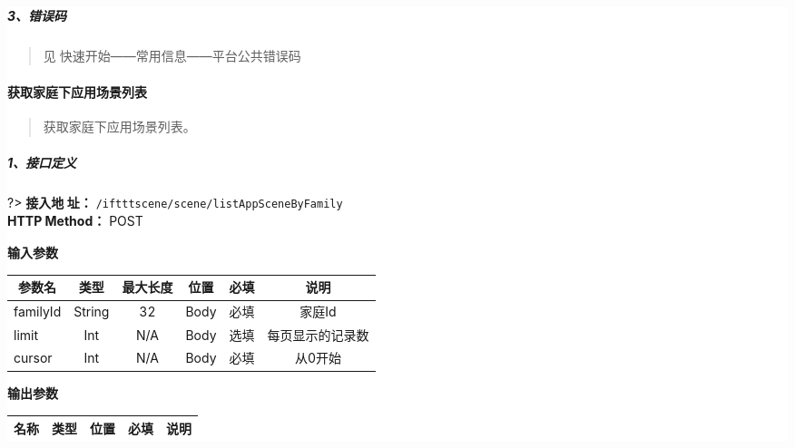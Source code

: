 ##### 3、错误码  
> 见 快速开始——常用信息——平台公共错误码 

#### 获取家庭下应用场景列表
>获取家庭下应用场景列表。


##### 1、接口定义

?> **接入地 址：**  `/iftttscene/scene/listAppSceneByFamily`  
 **HTTP Method：** POST

**输入参数**  

| 参数名  | 类型    | 最大长度  |位置  | 必填|说明|
| ------- |:------:|:-----:|:----:|:----:|:----:|
| familyId| String |32| Body| 必填|家庭Id|  
| limit| Int|N/A| Body| 选填|每页显示的记录数|   
| cursor| Int|N/A| Body| 必填|从0开始| 

**输出参数**  

|   名称      |     类型      | 位置  |必填 |说明|
| ------------- |:----------:|:-----:|:--------:|:---------:|
